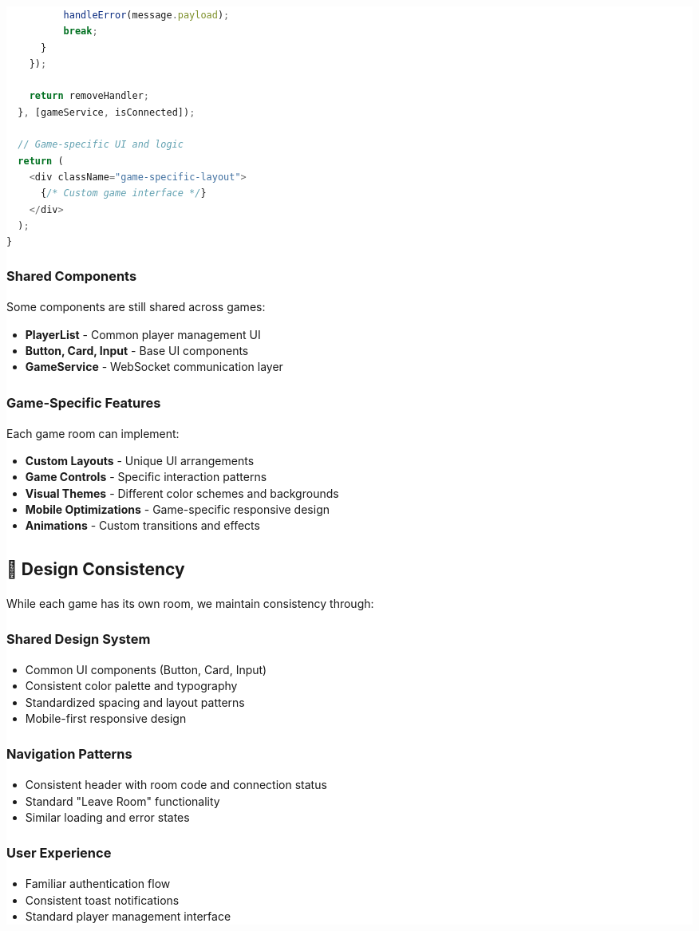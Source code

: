```typescript
          handleError(message.payload);
          break;
      }
    });

    return removeHandler;
  }, [gameService, isConnected]);

  // Game-specific UI and logic
  return (
    <div className="game-specific-layout">
      {/* Custom game interface */}
    </div>
  );
}
```

### Shared Components

Some components are still shared across games:

- **PlayerList** - Common player management UI
- **Button, Card, Input** - Base UI components
- **GameService** - WebSocket communication layer

### Game-Specific Features

Each game room can implement:

- **Custom Layouts** - Unique UI arrangements
- **Game Controls** - Specific interaction patterns
- **Visual Themes** - Different color schemes and backgrounds
- **Mobile Optimizations** - Game-specific responsive design
- **Animations** - Custom transitions and effects

## 🎨 Design Consistency

While each game has its own room, we maintain consistency through:

### Shared Design System
- Common UI components (Button, Card, Input)
- Consistent color palette and typography
- Standardized spacing and layout patterns
- Mobile-first responsive design

### Navigation Patterns
- Consistent header with room code and connection status
- Standard "Leave Room" functionality
- Similar loading and error states

### User Experience
- Familiar authentication flow
- Consistent toast notifications
- Standard player management interface
